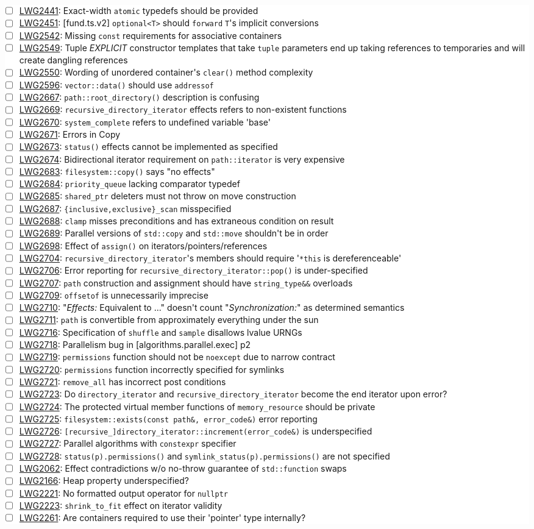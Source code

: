   - [ ] [LWG2441](https://wg21.link/LWG2441): Exact-width `atomic` typedefs should be provided
  - [ ] [LWG2451](https://wg21.link/LWG2451): [fund.ts.v2] `optional<T>` should `forward` `T`'s implicit conversions
  - [ ] [LWG2542](https://wg21.link/LWG2542): Missing `const` requirements for associative containers
  - [ ] [LWG2549](https://wg21.link/LWG2549): Tuple _EXPLICIT_ constructor templates that take `tuple` parameters end up taking references to temporaries and will create dangling references
  - [ ] [LWG2550](https://wg21.link/LWG2550): Wording of unordered container's `clear()` method complexity
  - [ ] [LWG2596](https://wg21.link/LWG2596): `vector::data()` should use `addressof`
  - [ ] [LWG2667](https://wg21.link/LWG2667): `path::root_directory()` description is confusing
  - [ ] [LWG2669](https://wg21.link/LWG2669): `recursive_directory_iterator` effects refers to non-existent functions
  - [ ] [LWG2670](https://wg21.link/LWG2670): `system_complete` refers to undefined variable 'base'
  - [ ] [LWG2671](https://wg21.link/LWG2671): Errors in Copy
  - [ ] [LWG2673](https://wg21.link/LWG2673): `status()` effects cannot be implemented as specified
  - [ ] [LWG2674](https://wg21.link/LWG2674): Bidirectional iterator requirement on `path::iterator` is very expensive
  - [ ] [LWG2683](https://wg21.link/LWG2683): `filesystem::copy()` says "no effects"
  - [ ] [LWG2684](https://wg21.link/LWG2684): `priority_queue` lacking comparator typedef
  - [ ] [LWG2685](https://wg21.link/LWG2685): `shared_ptr` deleters must not throw on move construction
  - [ ] [LWG2687](https://wg21.link/LWG2687): `{inclusive,exclusive}_scan` misspecified
  - [ ] [LWG2688](https://wg21.link/LWG2688): `clamp` misses preconditions and has extraneous condition on result
  - [ ] [LWG2689](https://wg21.link/LWG2689): Parallel versions of `std::copy` and `std::move` shouldn't be in order
  - [ ] [LWG2698](https://wg21.link/LWG2698): Effect of `assign()` on iterators/pointers/references
  - [ ] [LWG2704](https://wg21.link/LWG2704): `recursive_directory_iterator`'s members should require '`*this` is dereferenceable'
  - [ ] [LWG2706](https://wg21.link/LWG2706): Error reporting for `recursive_directory_iterator::pop()` is under-specified
  - [ ] [LWG2707](https://wg21.link/LWG2707): `path` construction and assignment should have `string_type&&` overloads
  - [ ] [LWG2709](https://wg21.link/LWG2709): `offsetof` is unnecessarily imprecise
  - [ ] [LWG2710](https://wg21.link/LWG2710): "_Effects:_ Equivalent to ..." doesn't count "_Synchronization:_" as determined semantics
  - [ ] [LWG2711](https://wg21.link/LWG2711): `path` is convertible from approximately everything under the sun
  - [ ] [LWG2716](https://wg21.link/LWG2716): Specification of `shuffle` and `sample` disallows lvalue URNGs
  - [ ] [LWG2718](https://wg21.link/LWG2718): Parallelism bug in [algorithms.parallel.exec] p2
  - [ ] [LWG2719](https://wg21.link/LWG2719): `permissions` function should not be `noexcept` due to narrow contract
  - [ ] [LWG2720](https://wg21.link/LWG2720): `permissions` function incorrectly specified for symlinks
  - [ ] [LWG2721](https://wg21.link/LWG2721): `remove_all` has incorrect post conditions
  - [ ] [LWG2723](https://wg21.link/LWG2723): Do `directory_iterator` and `recursive_directory_iterator` become the end iterator upon error?
  - [ ] [LWG2724](https://wg21.link/LWG2724): The protected virtual member functions of `memory_resource` should be private
  - [ ] [LWG2725](https://wg21.link/LWG2725): `filesystem::exists(const path&, error_code&)` error reporting
  - [ ] [LWG2726](https://wg21.link/LWG2726): `[recursive_]directory_iterator::increment(error_code&)` is underspecified
  - [ ] [LWG2727](https://wg21.link/LWG2727): Parallel algorithms with `constexpr` specifier
  - [ ] [LWG2728](https://wg21.link/LWG2728): `status(p).permissions()` and `symlink_status(p).permissions()` are not specified
  - [ ] [LWG2062](https://wg21.link/LWG2062): Effect contradictions w/o no-throw guarantee of `std::function` swaps
  - [ ] [LWG2166](https://wg21.link/LWG2166): Heap property underspecified?
  - [ ] [LWG2221](https://wg21.link/LWG2221): No formatted output operator for `nullptr`
  - [ ] [LWG2223](https://wg21.link/LWG2223): `shrink_to_fit` effect on iterator validity
  - [ ] [LWG2261](https://wg21.link/LWG2261): Are containers required to use their 'pointer' type internally?

[badge.travis]: https://travis-ci.org/mpark/slb.svg?branch=master
[badge.appveyor]: https://ci.appveyor.com/api/projects/status/github/mpark/slb?branch=master&svg=true
[badge.license]: https://img.shields.io/badge/license-boost-blue.svg
[travis]: https://travis-ci.org/mpark/slb
[appveyor]: https://ci.appveyor.com/project/mpark/slb
[license]: https://github.com/mpark/slb/blob/master/LICENSE.md